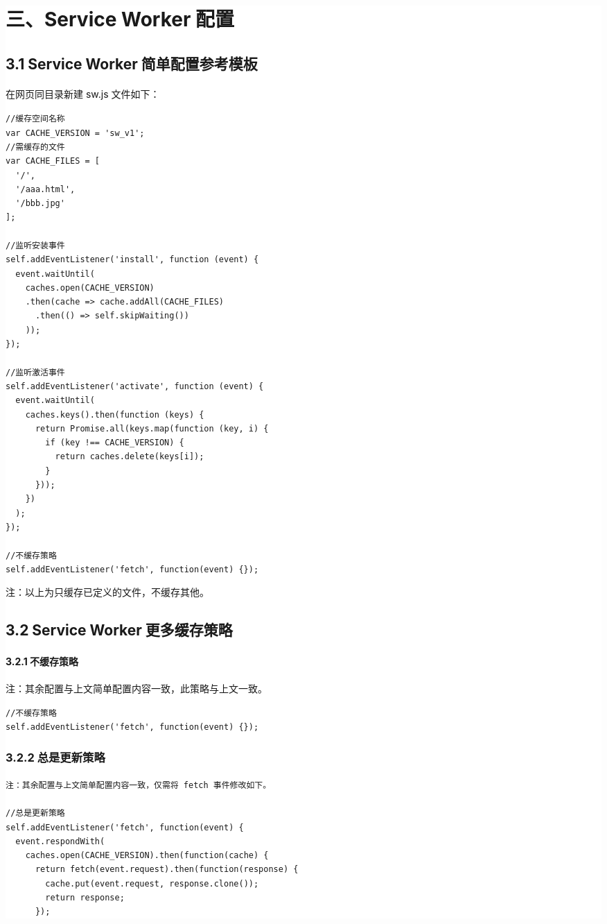 # 三、Service Worker 配置

## 3.1 Service Worker 简单配置参考模板
在网页同目录新建 sw.js 文件如下：
```
//缓存空间名称
var CACHE_VERSION = 'sw_v1';
//需缓存的文件
var CACHE_FILES = [
  '/',
  '/aaa.html',
  '/bbb.jpg'
];

//监听安装事件
self.addEventListener('install', function (event) {
  event.waitUntil(
    caches.open(CACHE_VERSION)
    .then(cache => cache.addAll(CACHE_FILES)
      .then(() => self.skipWaiting())
    ));
});

//监听激活事件
self.addEventListener('activate', function (event) {
  event.waitUntil(
    caches.keys().then(function (keys) {
      return Promise.all(keys.map(function (key, i) {
        if (key !== CACHE_VERSION) {
          return caches.delete(keys[i]);
        }
      }));
    })
  );
});

//不缓存策略
self.addEventListener('fetch', function(event) {});
```
注：以上为只缓存已定义的文件，不缓存其他。

## 3.2 Service Worker 更多缓存策略

#### 3.2.1 不缓存策略
注：其余配置与上文简单配置内容一致，此策略与上文一致。
```
//不缓存策略
self.addEventListener('fetch', function(event) {});
```
### 3.2.2 总是更新策略
```
注：其余配置与上文简单配置内容一致，仅需将 fetch 事件修改如下。

//总是更新策略
self.addEventListener('fetch', function(event) {
  event.respondWith(
    caches.open(CACHE_VERSION).then(function(cache) {
      return fetch(event.request).then(function(response) {
        cache.put(event.request, response.clone());
        return response;
      });
```